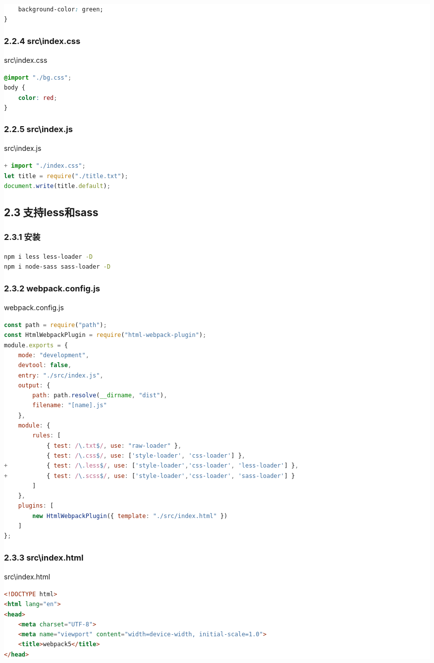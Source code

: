 ```css
    background-color: green;
}
```
### 2.2.4 src\index.css
src\index.css
```css
@import "./bg.css";
body {
    color: red;
}
```
### 2.2.5 src\index.js
src\index.js
```js
+ import "./index.css";
let title = require("./title.txt");
document.write(title.default);
```
## 2.3 支持less和sass
### 2.3.1 安装
```bash
npm i less less-loader -D
npm i node-sass sass-loader -D
```
### 2.3.2 webpack.config.js
webpack.config.js
```js
const path = require("path");
const HtmlWebpackPlugin = require("html-webpack-plugin");
module.exports = {
    mode: "development",
    devtool: false,
    entry: "./src/index.js",
    output: {
        path: path.resolve(__dirname, "dist"),
        filename: "[name].js"
    },
    module: {
        rules: [
            { test: /\.txt$/, use: "raw-loader" },
            { test: /\.css$/, use: ['style-loader', 'css-loader'] },
+           { test: /\.less$/, use: ['style-loader','css-loader', 'less-loader'] },
+           { test: /\.scss$/, use: ['style-loader','css-loader', 'sass-loader'] }
        ]
    },
    plugins: [
        new HtmlWebpackPlugin({ template: "./src/index.html" })
    ]
};
```
### 2.3.3 src\index.html
src\index.html
```html
<!DOCTYPE html>
<html lang="en">
<head>
    <meta charset="UTF-8">
    <meta name="viewport" content="width=device-width, initial-scale=1.0">
    <title>webpack5</title>
</head>
```